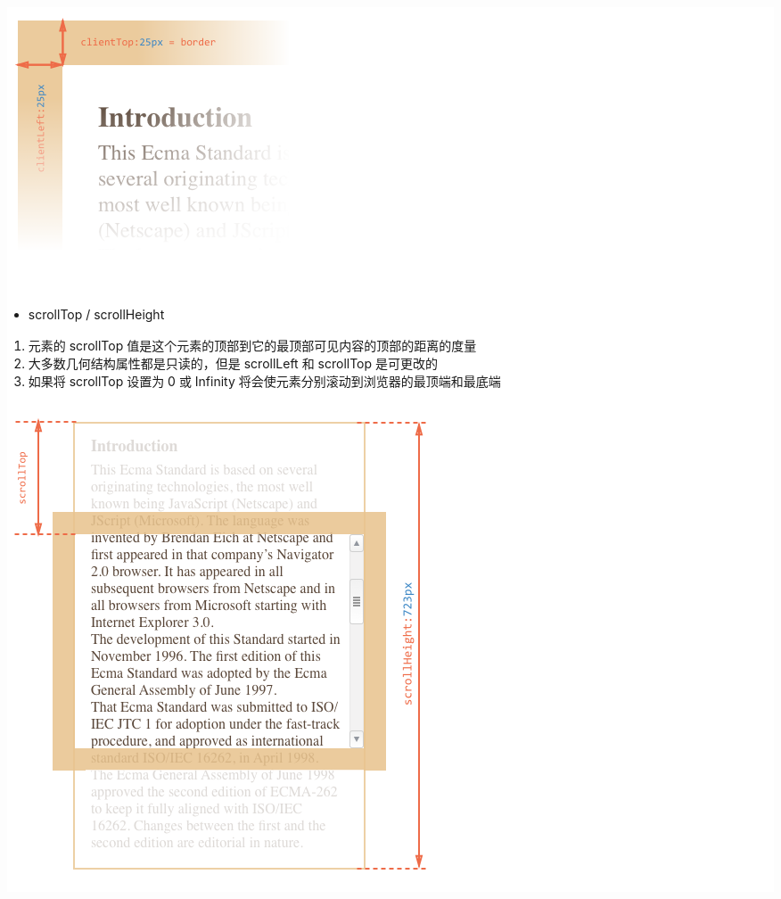 ![interview_basic_clientLeft](../../images/interview_basic_clientLeft.png)

* scrollTop / scrollHeight

1. 元素的 scrollTop 值是这个元素的顶部到它的最顶部可见内容的顶部的距离的度量
2. 大多数几何结构属性都是只读的，但是 scrollLeft 和 scrollTop 是可更改的
3. 如果将 scrollTop 设置为 0 或 Infinity 将会使元素分别滚动到浏览器的最顶端和最底端

![interview_basic_scrollTop](../../images/interview_basic_scrollTop.png)
